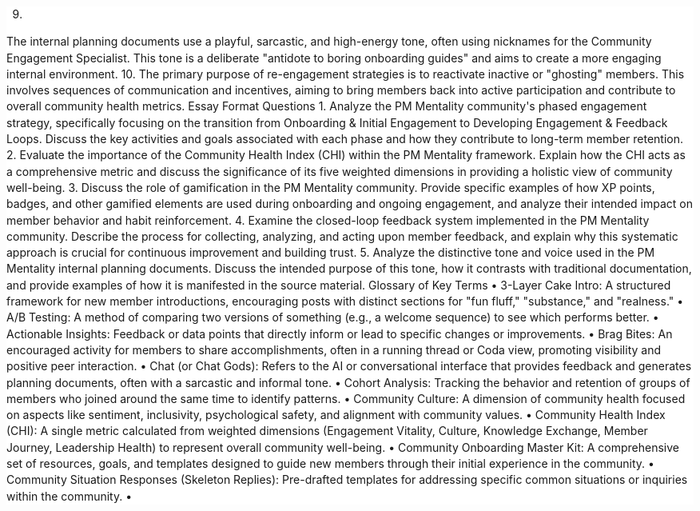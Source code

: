 9.
The internal planning documents use a playful, sarcastic, and high-energy tone, often using nicknames for the Community Engagement Specialist. This tone is a deliberate "antidote to boring onboarding guides" and aims to create a more engaging internal environment.
10.
The primary purpose of re-engagement strategies is to reactivate inactive or "ghosting" members. This involves sequences of communication and incentives, aiming to bring members back into active participation and contribute to overall community health metrics.
Essay Format Questions
1.
Analyze the PM Mentality community's phased engagement strategy, specifically focusing on the transition from Onboarding & Initial Engagement to Developing Engagement & Feedback Loops. Discuss the key activities and goals associated with each phase and how they contribute to long-term member retention.
2.
Evaluate the importance of the Community Health Index (CHI) within the PM Mentality framework. Explain how the CHI acts as a comprehensive metric and discuss the significance of its five weighted dimensions in providing a holistic view of community well-being.
3.
Discuss the role of gamification in the PM Mentality community. Provide specific examples of how XP points, badges, and other gamified elements are used during onboarding and ongoing engagement, and analyze their intended impact on member behavior and habit reinforcement.
4.
Examine the closed-loop feedback system implemented in the PM Mentality community. Describe the process for collecting, analyzing, and acting upon member feedback, and explain why this systematic approach is crucial for continuous improvement and building trust.
5.
Analyze the distinctive tone and voice used in the PM Mentality internal planning documents. Discuss the intended purpose of this tone, how it contrasts with traditional documentation, and provide examples of how it is manifested in the source material.
Glossary of Key Terms
•
3-Layer Cake Intro: A structured framework for new member introductions, encouraging posts with distinct sections for "fun fluff," "substance," and "realness."
•
A/B Testing: A method of comparing two versions of something (e.g., a welcome sequence) to see which performs better.
•
Actionable Insights: Feedback or data points that directly inform or lead to specific changes or improvements.
•
Brag Bites: An encouraged activity for members to share accomplishments, often in a running thread or Coda view, promoting visibility and positive peer interaction.
•
Chat (or Chat Gods): Refers to the AI or conversational interface that provides feedback and generates planning documents, often with a sarcastic and informal tone.
•
Cohort Analysis: Tracking the behavior and retention of groups of members who joined around the same time to identify patterns.
•
Community Culture: A dimension of community health focused on aspects like sentiment, inclusivity, psychological safety, and alignment with community values.
•
Community Health Index (CHI): A single metric calculated from weighted dimensions (Engagement Vitality, Culture, Knowledge Exchange, Member Journey, Leadership Health) to represent overall community well-being.
•
Community Onboarding Master Kit: A comprehensive set of resources, goals, and templates designed to guide new members through their initial experience in the community.
•
Community Situation Responses (Skeleton Replies): Pre-drafted templates for addressing specific common situations or inquiries within the community.
•